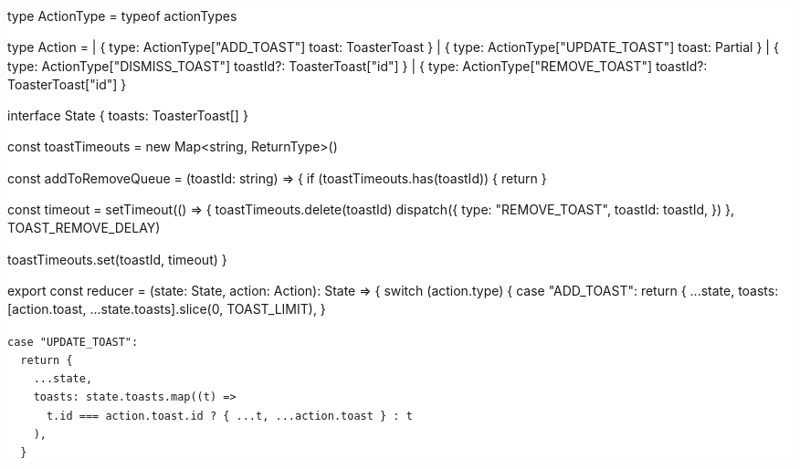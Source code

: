 type ActionType = typeof actionTypes

type Action =
| {
type: ActionType["ADD_TOAST"]
toast: ToasterToast
}
| {
type: ActionType["UPDATE_TOAST"]
toast: Partial<ToasterToast>
}
| {
type: ActionType["DISMISS_TOAST"]
toastId?: ToasterToast["id"]
}
| {
type: ActionType["REMOVE_TOAST"]
toastId?: ToasterToast["id"]
}

interface State {
toasts: ToasterToast[]
}

const toastTimeouts = new Map<string, ReturnType<typeof setTimeout>>()

const addToRemoveQueue = (toastId: string) => {
if (toastTimeouts.has(toastId)) {
return
}

const timeout = setTimeout(() => {
toastTimeouts.delete(toastId)
dispatch({
type: "REMOVE_TOAST",
toastId: toastId,
})
}, TOAST_REMOVE_DELAY)

toastTimeouts.set(toastId, timeout)
}

export const reducer = (state: State, action: Action): State => {
switch (action.type) {
case "ADD_TOAST":
return {
...state,
toasts: [action.toast, ...state.toasts].slice(0, TOAST_LIMIT),
}

    case "UPDATE_TOAST":
      return {
        ...state,
        toasts: state.toasts.map((t) =>
          t.id === action.toast.id ? { ...t, ...action.toast } : t
        ),
      }

